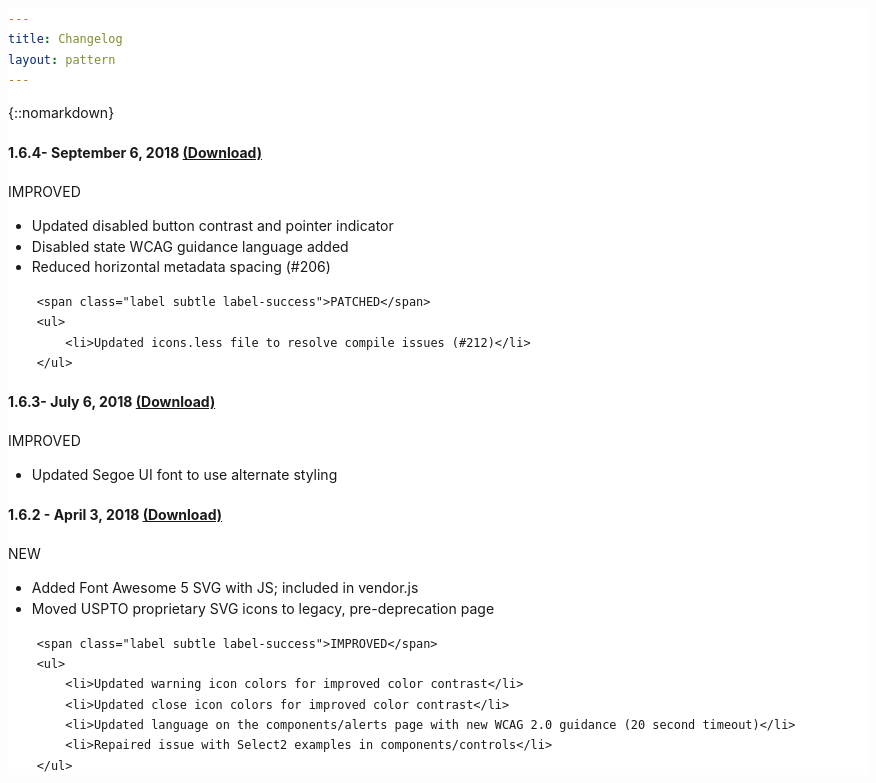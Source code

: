 ```yaml
---
title: Changelog
layout: pattern
---
```


{::nomarkdown}


<div class="pl-versions">

<div class="pl-panel">
        <h4>1.6.4- September 6, 2018 <a href="{{site.repository.url}}/releases/tag/v1.6.4">(Download)</a></h4>        
        <span class="label subtle label-success">IMPROVED</span>
        <ul>
            <li>Updated disabled button contrast and pointer indicator</li>
            <li>Disabled state WCAG guidance language added</li>
            <li>Reduced horizontal metadata spacing (#206)</li>
        </ul>

        <span class="label subtle label-success">PATCHED</span>
        <ul>
            <li>Updated icons.less file to resolve compile issues (#212)</li>
        </ul>
</div>


<div class="pl-panel">
        <h4>1.6.3- July 6, 2018 <a href="{{site.repository.url}}/releases/tag/v1.6.3">(Download)</a></h4>        
        <span class="label subtle label-success">IMPROVED</span>
        <ul>
            <li>Updated Segoe UI font to use alternate styling</li>
        </ul>
</div>

<div class="pl-panel">
        <h4>1.6.2 - April 3, 2018 <a href="{{site.repository.url}}/releases/tag/v1.6.2">(Download)</a></h4>
        <span class="label subtle label-success">NEW</span>
        <ul>
            <li>Added Font Awesome 5 SVG with JS; included in vendor.js</li>        
            <li>Moved USPTO proprietary SVG icons to legacy, pre-deprecation page</li>
        </ul>

        <span class="label subtle label-success">IMPROVED</span>
        <ul>
            <li>Updated warning icon colors for improved color contrast</li>
            <li>Updated close icon colors for improved color contrast</li>
            <li>Updated language on the components/alerts page with new WCAG 2.0 guidance (20 second timeout)</li>
            <li>Repaired issue with Select2 examples in components/controls</li>
        </ul>


